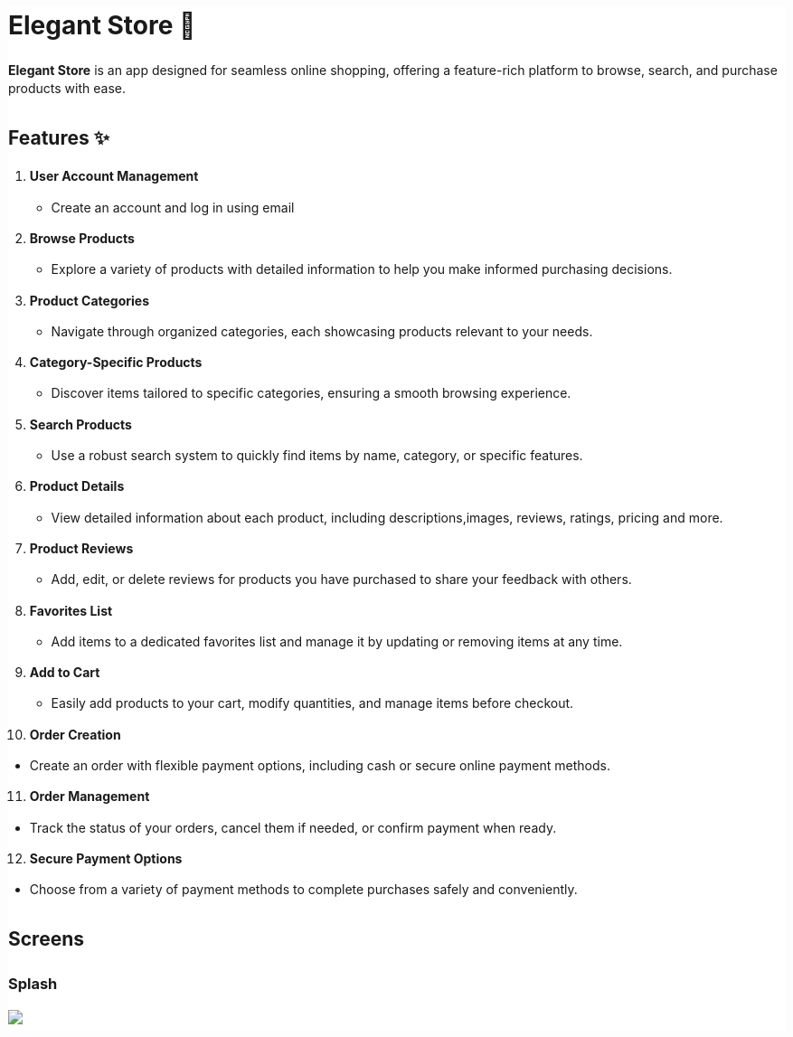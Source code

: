 # Elegant Store  👖

**Elegant Store** is an app designed for seamless online shopping, offering a feature-rich platform to browse, search, and purchase products with ease.

## Features ✨

1. **User Account Management**  
   - Create an account and log in using email

2. **Browse Products**  
   - Explore a variety of products with detailed information to help you make informed purchasing decisions.

3. **Product Categories**  
   - Navigate through organized categories, each showcasing products relevant to your needs.
     
4. **Category-Specific Products**  
   - Discover items tailored to specific categories, ensuring a smooth browsing experience.

5. **Search Products**  
   - Use a robust search system to quickly find items by name, category, or specific features.

6. **Product Details**  
   - View detailed information about each product, including descriptions,images, reviews, ratings, pricing and more.

7. **Product Reviews**  
   - Add, edit, or delete reviews for products you have purchased to share your feedback with others.

8. **Favorites List**  
   - Add items to a dedicated favorites list and manage it by updating or removing items at any time.

9. **Add to Cart**  
   - Easily add products to your cart, modify quantities, and manage items before checkout.

10. **Order Creation**  
   - Create an order with flexible payment options, including cash or secure online payment methods.

11. **Order Management**  
   - Track the status of your orders, cancel them if needed, or confirm payment when ready.

12. **Secure Payment Options**  
   - Choose from a variety of payment methods to complete purchases safely and conveniently.


## Screens

### Splash

<p float="left">
  <img src="https://github.com/user-attachments/assets/21f047d8-8253-4640-99e7-9a764533d9e9" width="200" />

</p>
